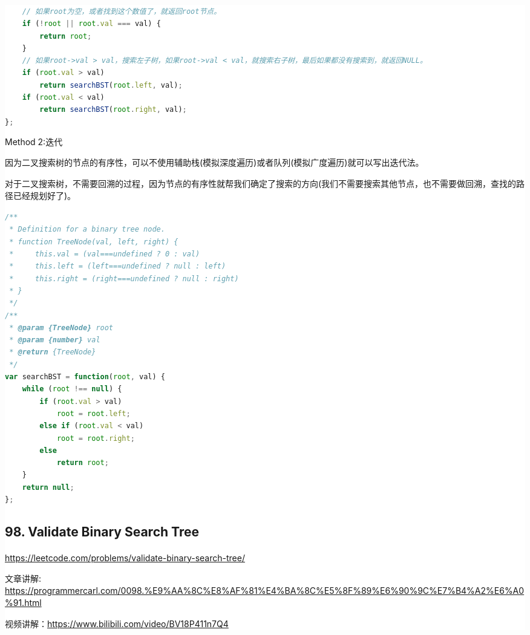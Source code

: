```javascript
    // 如果root为空，或者找到这个数值了，就返回root节点。
    if (!root || root.val === val) {
        return root;
    }
    // 如果root->val > val，搜索左子树，如果root->val < val，就搜索右子树，最后如果都没有搜索到，就返回NULL。
    if (root.val > val)
        return searchBST(root.left, val);
    if (root.val < val)
        return searchBST(root.right, val);
};
```

Method 2:迭代

因为二叉搜索树的节点的有序性，可以不使用辅助栈(模拟深度遍历)或者队列(模拟广度遍历)就可以写出迭代法。

对于二叉搜索树，不需要回溯的过程，因为节点的有序性就帮我们确定了搜索的方向(我们不需要搜索其他节点，也不需要做回溯，查找的路径已经规划好了)。
```javascript
/**
 * Definition for a binary tree node.
 * function TreeNode(val, left, right) {
 *     this.val = (val===undefined ? 0 : val)
 *     this.left = (left===undefined ? null : left)
 *     this.right = (right===undefined ? null : right)
 * }
 */
/**
 * @param {TreeNode} root
 * @param {number} val
 * @return {TreeNode}
 */
var searchBST = function(root, val) {
    while (root !== null) {
        if (root.val > val)
            root = root.left;
        else if (root.val < val)
            root = root.right;
        else 
            return root;
    }
    return null;
};
```

## 98. Validate Binary Search Tree

https://leetcode.com/problems/validate-binary-search-tree/

文章讲解: https://programmercarl.com/0098.%E9%AA%8C%E8%AF%81%E4%BA%8C%E5%8F%89%E6%90%9C%E7%B4%A2%E6%A0%91.html 

视频讲解：https://www.bilibili.com/video/BV18P411n7Q4  
